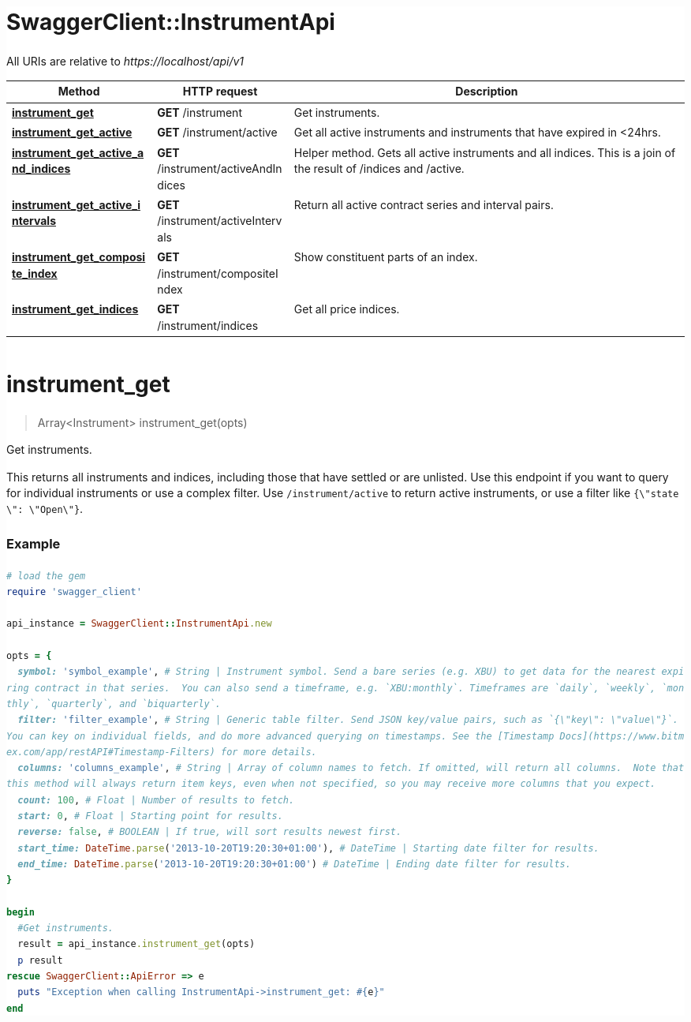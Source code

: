 # SwaggerClient::InstrumentApi

All URIs are relative to *https://localhost/api/v1*

Method | HTTP request | Description
------------- | ------------- | -------------
[**instrument_get**](InstrumentApi.md#instrument_get) | **GET** /instrument | Get instruments.
[**instrument_get_active**](InstrumentApi.md#instrument_get_active) | **GET** /instrument/active | Get all active instruments and instruments that have expired in &lt;24hrs.
[**instrument_get_active_and_indices**](InstrumentApi.md#instrument_get_active_and_indices) | **GET** /instrument/activeAndIndices | Helper method. Gets all active instruments and all indices. This is a join of the result of /indices and /active.
[**instrument_get_active_intervals**](InstrumentApi.md#instrument_get_active_intervals) | **GET** /instrument/activeIntervals | Return all active contract series and interval pairs.
[**instrument_get_composite_index**](InstrumentApi.md#instrument_get_composite_index) | **GET** /instrument/compositeIndex | Show constituent parts of an index.
[**instrument_get_indices**](InstrumentApi.md#instrument_get_indices) | **GET** /instrument/indices | Get all price indices.


# **instrument_get**
> Array&lt;Instrument&gt; instrument_get(opts)

Get instruments.

This returns all instruments and indices, including those that have settled or are unlisted. Use this endpoint if you want to query for individual instruments or use a complex filter. Use `/instrument/active` to return active instruments, or use a filter like `{\"state\": \"Open\"}`.

### Example
```ruby
# load the gem
require 'swagger_client'

api_instance = SwaggerClient::InstrumentApi.new

opts = { 
  symbol: 'symbol_example', # String | Instrument symbol. Send a bare series (e.g. XBU) to get data for the nearest expiring contract in that series.  You can also send a timeframe, e.g. `XBU:monthly`. Timeframes are `daily`, `weekly`, `monthly`, `quarterly`, and `biquarterly`.
  filter: 'filter_example', # String | Generic table filter. Send JSON key/value pairs, such as `{\"key\": \"value\"}`. You can key on individual fields, and do more advanced querying on timestamps. See the [Timestamp Docs](https://www.bitmex.com/app/restAPI#Timestamp-Filters) for more details.
  columns: 'columns_example', # String | Array of column names to fetch. If omitted, will return all columns.  Note that this method will always return item keys, even when not specified, so you may receive more columns that you expect.
  count: 100, # Float | Number of results to fetch.
  start: 0, # Float | Starting point for results.
  reverse: false, # BOOLEAN | If true, will sort results newest first.
  start_time: DateTime.parse('2013-10-20T19:20:30+01:00'), # DateTime | Starting date filter for results.
  end_time: DateTime.parse('2013-10-20T19:20:30+01:00') # DateTime | Ending date filter for results.
}

begin
  #Get instruments.
  result = api_instance.instrument_get(opts)
  p result
rescue SwaggerClient::ApiError => e
  puts "Exception when calling InstrumentApi->instrument_get: #{e}"
end
```
